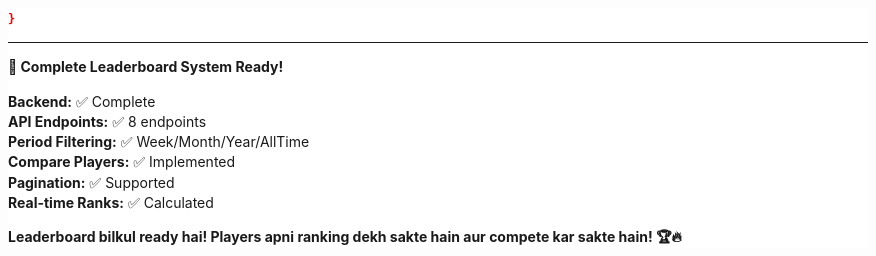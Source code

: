 ```json
}
```

---

**🎉 Complete Leaderboard System Ready!**

**Backend:** ✅ Complete  
**API Endpoints:** ✅ 8 endpoints  
**Period Filtering:** ✅ Week/Month/Year/AllTime  
**Compare Players:** ✅ Implemented  
**Pagination:** ✅ Supported  
**Real-time Ranks:** ✅ Calculated  

**Leaderboard bilkul ready hai! Players apni ranking dekh sakte hain aur compete kar sakte hain! 🏆🔥**
